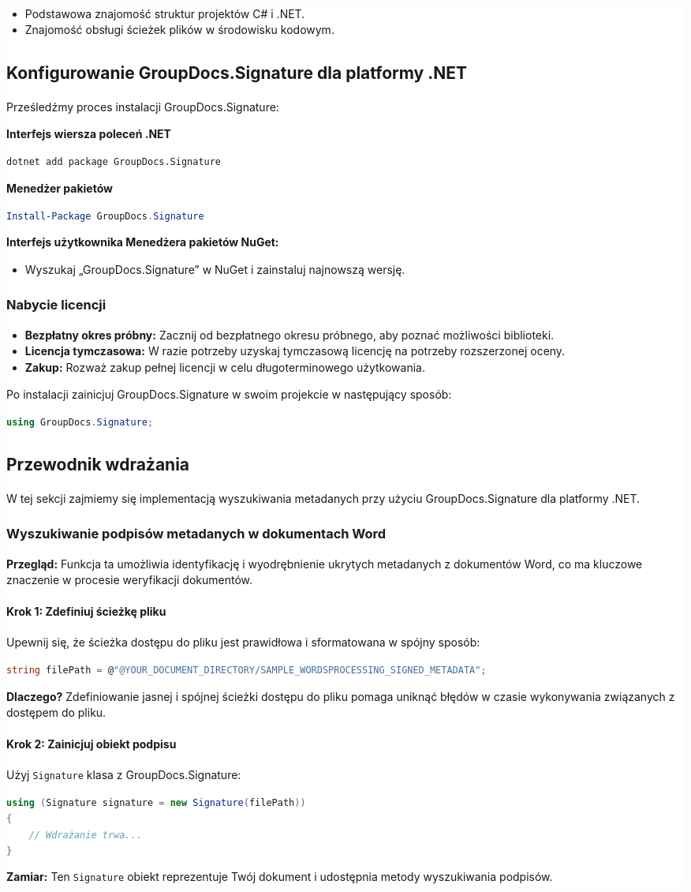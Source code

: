 - Podstawowa znajomość struktur projektów C# i .NET.
- Znajomość obsługi ścieżek plików w środowisku kodowym.

## Konfigurowanie GroupDocs.Signature dla platformy .NET

Prześledźmy proces instalacji GroupDocs.Signature:

**Interfejs wiersza poleceń .NET**
```bash
dotnet add package GroupDocs.Signature
```

**Menedżer pakietów**
```powershell
Install-Package GroupDocs.Signature
```

**Interfejs użytkownika Menedżera pakietów NuGet:**
- Wyszukaj „GroupDocs.Signature” w NuGet i zainstaluj najnowszą wersję.

### Nabycie licencji

- **Bezpłatny okres próbny:** Zacznij od bezpłatnego okresu próbnego, aby poznać możliwości biblioteki.
- **Licencja tymczasowa:** W razie potrzeby uzyskaj tymczasową licencję na potrzeby rozszerzonej oceny.
- **Zakup:** Rozważ zakup pełnej licencji w celu długoterminowego użytkowania.

Po instalacji zainicjuj GroupDocs.Signature w swoim projekcie w następujący sposób:
```csharp
using GroupDocs.Signature;
```

## Przewodnik wdrażania

W tej sekcji zajmiemy się implementacją wyszukiwania metadanych przy użyciu GroupDocs.Signature dla platformy .NET. 

### Wyszukiwanie podpisów metadanych w dokumentach Word

**Przegląd:**
Funkcja ta umożliwia identyfikację i wyodrębnienie ukrytych metadanych z dokumentów Word, co ma kluczowe znaczenie w procesie weryfikacji dokumentów.

#### Krok 1: Zdefiniuj ścieżkę pliku
Upewnij się, że ścieżka dostępu do pliku jest prawidłowa i sformatowana w spójny sposób:
```csharp
string filePath = @"@YOUR_DOCUMENT_DIRECTORY/SAMPLE_WORDSPROCESSING_SIGNED_METADATA";
```
**Dlaczego?**
Zdefiniowanie jasnej i spójnej ścieżki dostępu do pliku pomaga uniknąć błędów w czasie wykonywania związanych z dostępem do pliku.

#### Krok 2: Zainicjuj obiekt podpisu
Użyj `Signature` klasa z GroupDocs.Signature:
```csharp
using (Signature signature = new Signature(filePath))
{
    // Wdrażanie trwa...
}
```
**Zamiar:** 
Ten `Signature` obiekt reprezentuje Twój dokument i udostępnia metody wyszukiwania podpisów.
